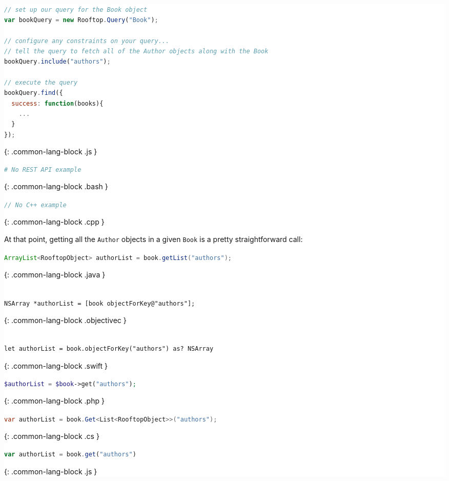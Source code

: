 ```js
// set up our query for the Book object
var bookQuery = new Rooftop.Query("Book");

// configure any constraints on your query...
// tell the query to fetch all of the Author objects along with the Book
bookQuery.include("authors");

// execute the query
bookQuery.find({
  success: function(books){
    ...
  }
});
```
{: .common-lang-block .js }

```bash
# No REST API example
```
{: .common-lang-block .bash }

```cpp
// No C++ example
```
{: .common-lang-block .cpp }

At that point, getting all the `Author` objects in a given `Book` is a pretty straightforward call:

```java
ArrayList<RooftopObject> authorList = book.getList("authors");
```
{: .common-lang-block .java }

<pre><code class="objectivec">
NSArray *authorList = [book objectForKey@"authors"];
</code></pre>
{: .common-lang-block .objectivec }

<pre><code class="swift">
let authorList = book.objectForKey("authors") as? NSArray
</code></pre>
{: .common-lang-block .swift }

```php
$authorList = $book->get("authors");
```
{: .common-lang-block .php }

```cs
var authorList = book.Get<List<RooftopObject>>("authors");
```
{: .common-lang-block .cs }

```js
var authorList = book.get("authors")
```
{: .common-lang-block .js }
